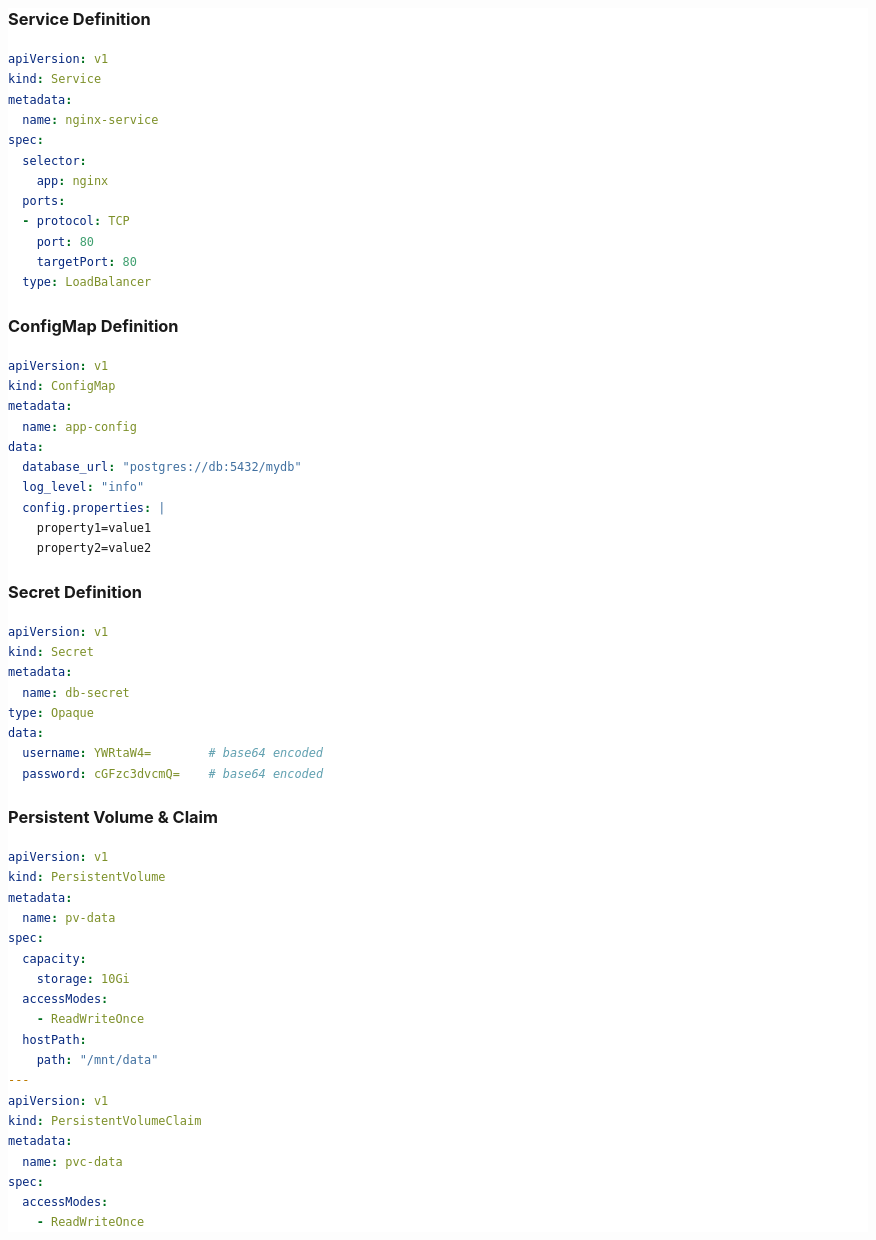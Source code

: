 ### Service Definition
```yaml
apiVersion: v1
kind: Service
metadata:
  name: nginx-service
spec:
  selector:
    app: nginx
  ports:
  - protocol: TCP
    port: 80
    targetPort: 80
  type: LoadBalancer
```

### ConfigMap Definition
```yaml
apiVersion: v1
kind: ConfigMap
metadata:
  name: app-config
data:
  database_url: "postgres://db:5432/mydb"
  log_level: "info"
  config.properties: |
    property1=value1
    property2=value2
```

### Secret Definition
```yaml
apiVersion: v1
kind: Secret
metadata:
  name: db-secret
type: Opaque
data:
  username: YWRtaW4=        # base64 encoded
  password: cGFzc3dvcmQ=    # base64 encoded
```

### Persistent Volume & Claim
```yaml
apiVersion: v1
kind: PersistentVolume
metadata:
  name: pv-data
spec:
  capacity:
    storage: 10Gi
  accessModes:
    - ReadWriteOnce
  hostPath:
    path: "/mnt/data"
---
apiVersion: v1
kind: PersistentVolumeClaim
metadata:
  name: pvc-data
spec:
  accessModes:
    - ReadWriteOnce
```